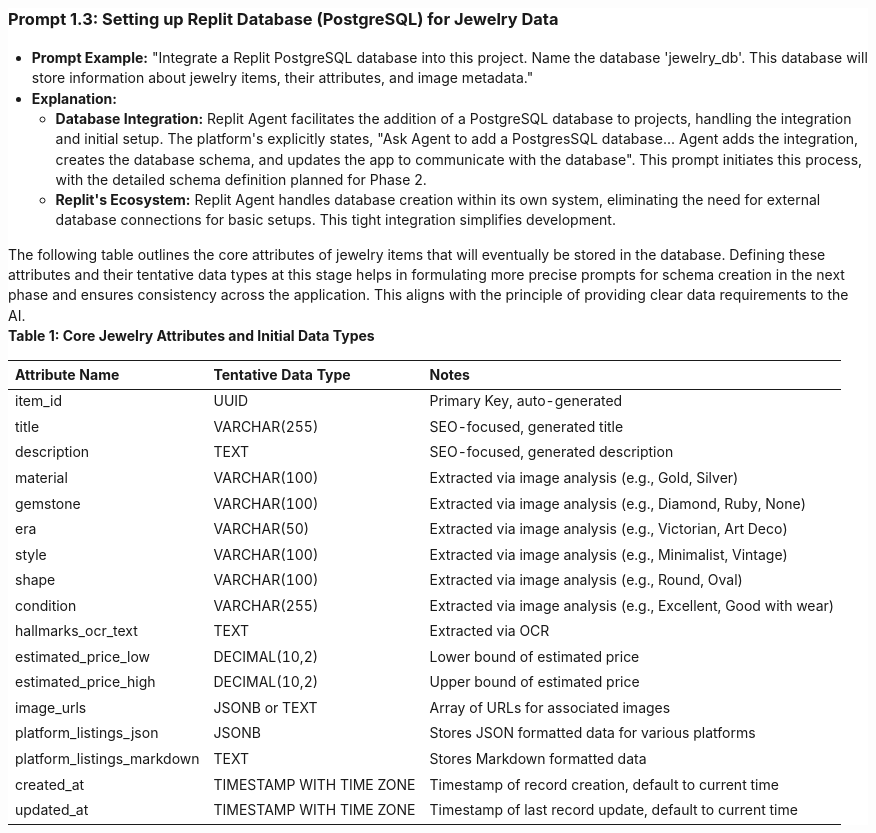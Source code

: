 ### **Prompt 1.3: Setting up Replit Database (PostgreSQL) for Jewelry Data**

* **Prompt Example:** "Integrate a Replit PostgreSQL database into this project. Name the database 'jewelry\_db'. This database will store information about jewelry items, their attributes, and image metadata."  
* **Explanation:**  
  * **Database Integration:** Replit Agent facilitates the addition of a PostgreSQL database to projects, handling the integration and initial setup. The platform's explicitly states, "Ask Agent to add a PostgresSQL database... Agent adds the integration, creates the database schema, and updates the app to communicate with the database". This prompt initiates this process, with the detailed schema definition planned for Phase 2\.  
  * **Replit's Ecosystem:** Replit Agent handles database creation within its own system, eliminating the need for external database connections for basic setups. This tight integration simplifies development.

The following table outlines the core attributes of jewelry items that will eventually be stored in the database. Defining these attributes and their tentative data types at this stage helps in formulating more precise prompts for schema creation in the next phase and ensures consistency across the application. This aligns with the principle of providing clear data requirements to the AI.  
**Table 1: Core Jewelry Attributes and Initial Data Types**

| Attribute Name | Tentative Data Type | Notes |
| :---- | :---- | :---- |
| item\_id | UUID | Primary Key, auto-generated |
| title | VARCHAR(255) | SEO-focused, generated title |
| description | TEXT | SEO-focused, generated description |
| material | VARCHAR(100) | Extracted via image analysis (e.g., Gold, Silver) |
| gemstone | VARCHAR(100) | Extracted via image analysis (e.g., Diamond, Ruby, None) |
| era | VARCHAR(50) | Extracted via image analysis (e.g., Victorian, Art Deco) |
| style | VARCHAR(100) | Extracted via image analysis (e.g., Minimalist, Vintage) |
| shape | VARCHAR(100) | Extracted via image analysis (e.g., Round, Oval) |
| condition | VARCHAR(255) | Extracted via image analysis (e.g., Excellent, Good with wear) |
| hallmarks\_ocr\_text | TEXT | Extracted via OCR |
| estimated\_price\_low | DECIMAL(10,2) | Lower bound of estimated price |
| estimated\_price\_high | DECIMAL(10,2) | Upper bound of estimated price |
| image\_urls | JSONB or TEXT | Array of URLs for associated images |
| platform\_listings\_json | JSONB | Stores JSON formatted data for various platforms |
| platform\_listings\_markdown | TEXT | Stores Markdown formatted data |
| created\_at | TIMESTAMP WITH TIME ZONE | Timestamp of record creation, default to current time |
| updated\_at | TIMESTAMP WITH TIME ZONE | Timestamp of last record update, default to current time |
